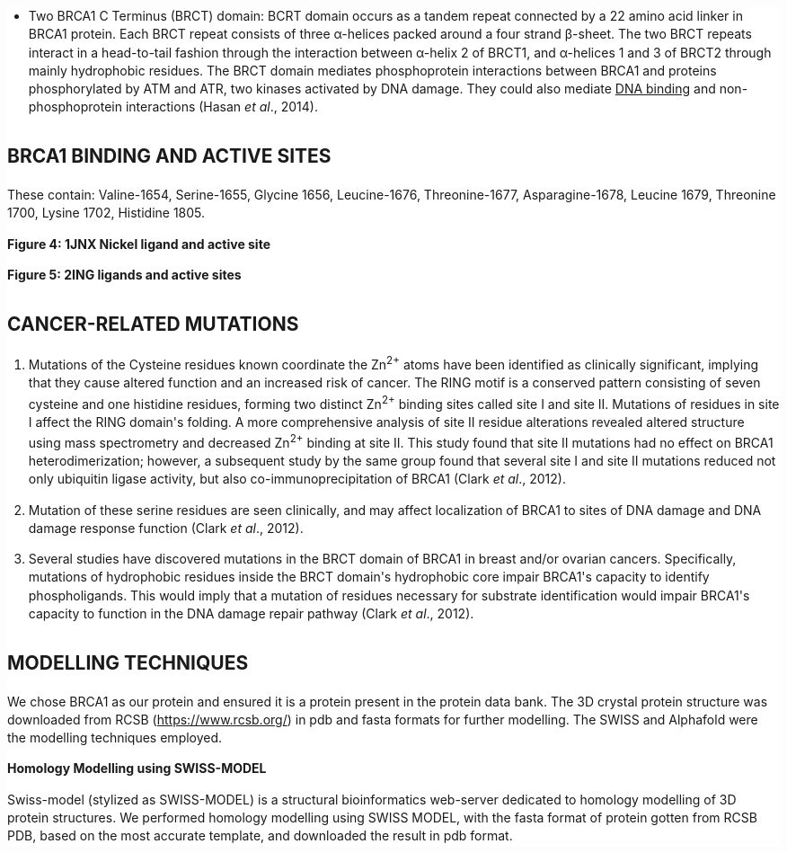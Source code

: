 - Two BRCA1 C Terminus (BRCT) domain: BCRT domain occurs as a tandem repeat connected by a 22 amino acid linker in BRCA1 protein. Each BRCT repeat consists of three α-helices packed around a four strand β-sheet. The two BRCT repeats interact in a head-to-tail fashion through the interaction between α-helix 2 of BRCT1, and α-helices 1 and 3 of BRCT2 through mainly hydrophobic residues. The BRCT domain mediates phosphoprotein interactions between BRCA1 and proteins phosphorylated by ATM and ATR, two kinases activated by DNA damage. They could also mediate [DNA binding](https://www.sciencedirect.com/topics/biochemistry-genetics-and-molecular-biology/dna-binding) and non-phosphoprotein interactions (Hasan _et al_., 2014).


## **BRCA1 BINDING AND ACTIVE SITES**

These contain: Valine-1654, Serine-1655, Glycine 1656, Leucine-1676, Threonine-1677, Asparagine-1678, Leucine 1679, Threonine 1700, Lysine 1702, Histidine 1805.

**Figure 4: 1JNX Nickel ligand and active site**

**Figure 5: 2ING ligands and active sites**


## **CANCER-RELATED MUTATIONS**

1. Mutations of the Cysteine residues known coordinate the Zn<sup>2+</sup> atoms have been identified as clinically significant, implying that they cause altered function and an increased risk of cancer. The RING motif is a conserved pattern consisting of seven cysteine and one histidine residues, forming two distinct Zn<sup>2+</sup> binding sites called site I and site II. Mutations of residues in site I affect the RING domain's folding. A more comprehensive analysis of site II residue alterations revealed altered structure using mass spectrometry and decreased Zn<sup>2+</sup> binding at site II. This study found that site II mutations had no effect on BRCA1 heterodimerization; however, a subsequent study by the same group found that several site I and site II mutations reduced not only ubiquitin ligase activity, but also co-immunoprecipitation of BRCA1 (Clark _et al_., 2012).

2. Mutation of these serine residues are seen clinically, and may affect localization of BRCA1 to sites of DNA damage and DNA damage response function (Clark _et al_., 2012).

3. Several studies have discovered mutations in the BRCT domain of BRCA1 in breast and/or ovarian cancers. Specifically, mutations of hydrophobic residues inside the BRCT domain's hydrophobic core impair BRCA1's capacity to identify phospholigands. This would imply that a mutation of residues necessary for substrate identification would impair BRCA1's capacity to function in the DNA damage repair pathway (Clark _et al_., 2012).


## **MODELLING TECHNIQUES**

We chose BRCA1 as our protein and ensured it is a protein present in the protein data bank. The 3D crystal protein structure was downloaded from RCSB (<https://www.rcsb.org/>) in pdb and fasta formats for further modelling. The SWISS and Alphafold were the modelling techniques employed.

**Homology Modelling using SWISS-MODEL**

Swiss-model (stylized as SWISS-MODEL) is a structural bioinformatics web-server dedicated to homology modelling of 3D protein structures. We performed homology modelling using SWISS MODEL, with the fasta format of protein gotten from RCSB PDB, based on the most accurate template, and downloaded the result in pdb format.
